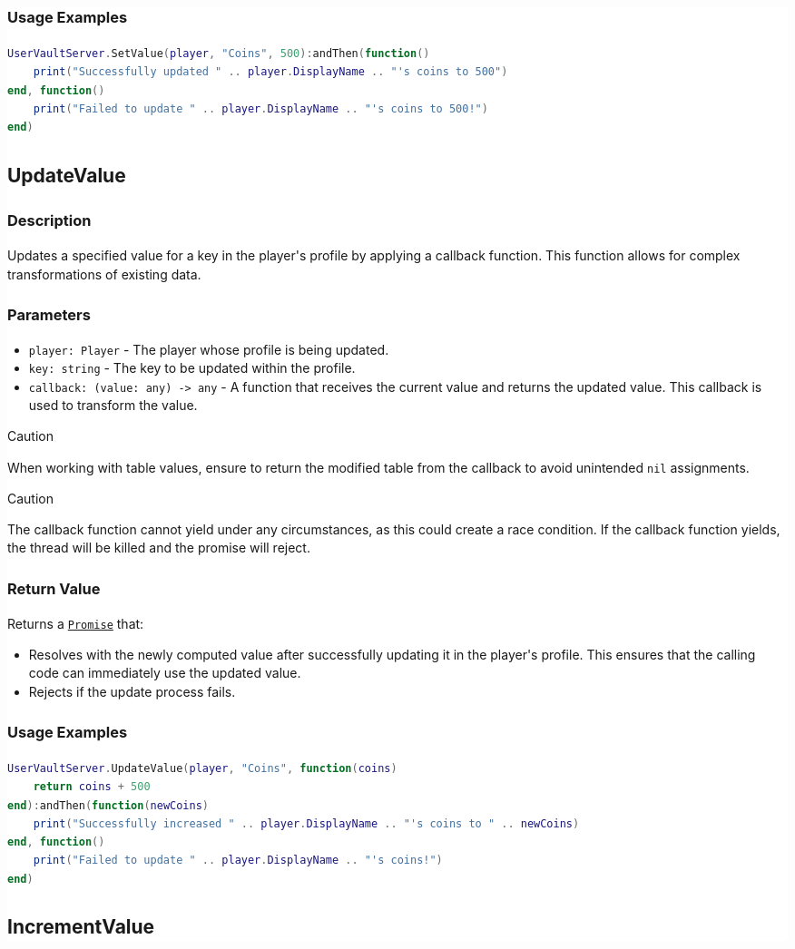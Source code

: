 ### Usage Examples
```lua
UserVaultServer.SetValue(player, "Coins", 500):andThen(function()
	print("Successfully updated " .. player.DisplayName .. "'s coins to 500")
end, function()
	print("Failed to update " .. player.DisplayName .. "'s coins to 500!")
end)
```

## UpdateValue

### Description
Updates a specified value for a key in the player's profile by applying a callback function.
This function allows for complex transformations of existing data.

### Parameters
- `player: Player` - The player whose profile is being updated.
- `key: string` - The key to be updated within the profile.
- `callback: (value: any) -> any` - A function that receives the current value and returns the updated value.
	This callback is used to transform the value.

> [!CAUTION]
> When working with table values, ensure to return the modified table from the callback to avoid unintended `nil` assignments.

> [!CAUTION]
> The callback function cannot yield under any circumstances, as this could create a race condition. If the callback function yields,
> the thread will be killed and the promise will reject.

### Return Value
Returns a [`Promise`](https://eryn.io/roblox-lua-promise/api/Promise/) that:
- Resolves with the newly computed value after successfully updating it in the player's profile.
	This ensures that the calling code can immediately use the updated value.
- Rejects if the update process fails.

### Usage Examples
```lua
UserVaultServer.UpdateValue(player, "Coins", function(coins)
	return coins + 500
end):andThen(function(newCoins)
	print("Successfully increased " .. player.DisplayName .. "'s coins to " .. newCoins)
end, function()
	print("Failed to update " .. player.DisplayName .. "'s coins!")
end)
```

## IncrementValue
